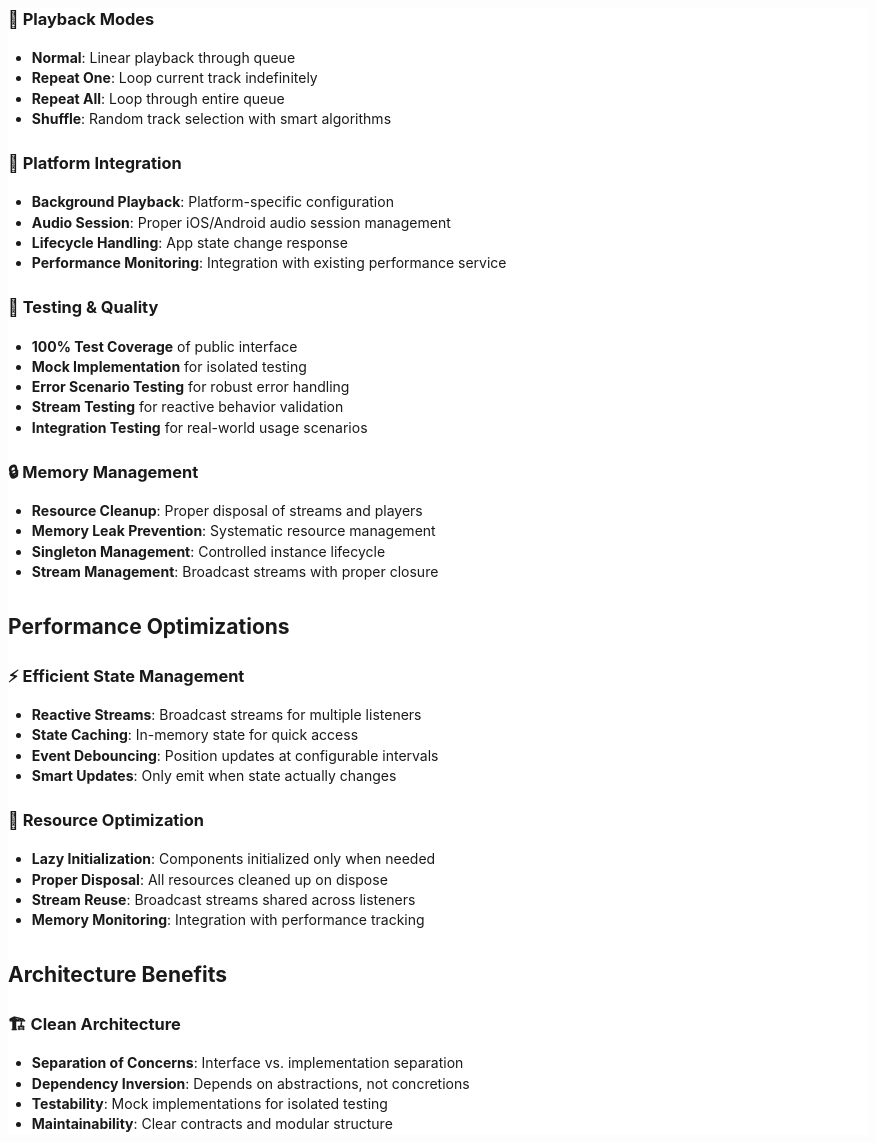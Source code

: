 ### 🔄 **Playback Modes**

- **Normal**: Linear playback through queue
- **Repeat One**: Loop current track indefinitely
- **Repeat All**: Loop through entire queue
- **Shuffle**: Random track selection with smart algorithms

### 📱 **Platform Integration**

- **Background Playback**: Platform-specific configuration
- **Audio Session**: Proper iOS/Android audio session management
- **Lifecycle Handling**: App state change response
- **Performance Monitoring**: Integration with existing performance service

### 🧪 **Testing & Quality**

- **100% Test Coverage** of public interface
- **Mock Implementation** for isolated testing
- **Error Scenario Testing** for robust error handling
- **Stream Testing** for reactive behavior validation
- **Integration Testing** for real-world usage scenarios

### 🔒 **Memory Management**

- **Resource Cleanup**: Proper disposal of streams and players
- **Memory Leak Prevention**: Systematic resource management
- **Singleton Management**: Controlled instance lifecycle
- **Stream Management**: Broadcast streams with proper closure

## Performance Optimizations

### ⚡ **Efficient State Management**

- **Reactive Streams**: Broadcast streams for multiple listeners
- **State Caching**: In-memory state for quick access
- **Event Debouncing**: Position updates at configurable intervals
- **Smart Updates**: Only emit when state actually changes

### 🎯 **Resource Optimization**

- **Lazy Initialization**: Components initialized only when needed
- **Proper Disposal**: All resources cleaned up on dispose
- **Stream Reuse**: Broadcast streams shared across listeners
- **Memory Monitoring**: Integration with performance tracking

## Architecture Benefits

### 🏗️ **Clean Architecture**

- **Separation of Concerns**: Interface vs. implementation separation
- **Dependency Inversion**: Depends on abstractions, not concretions
- **Testability**: Mock implementations for isolated testing
- **Maintainability**: Clear contracts and modular structure
